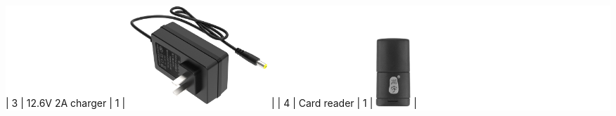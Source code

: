 |    3    |                       12.6V 2A charger                       |      1       | <img src="../_static/media/chapter_1/section_2/2.jpg" style="width:200px;" />  |
|    4    |                         Card reader                          |      1       |  <img src="../_static/media/chapter_1/section_2/3.jpg" style="width:50px;" />  |